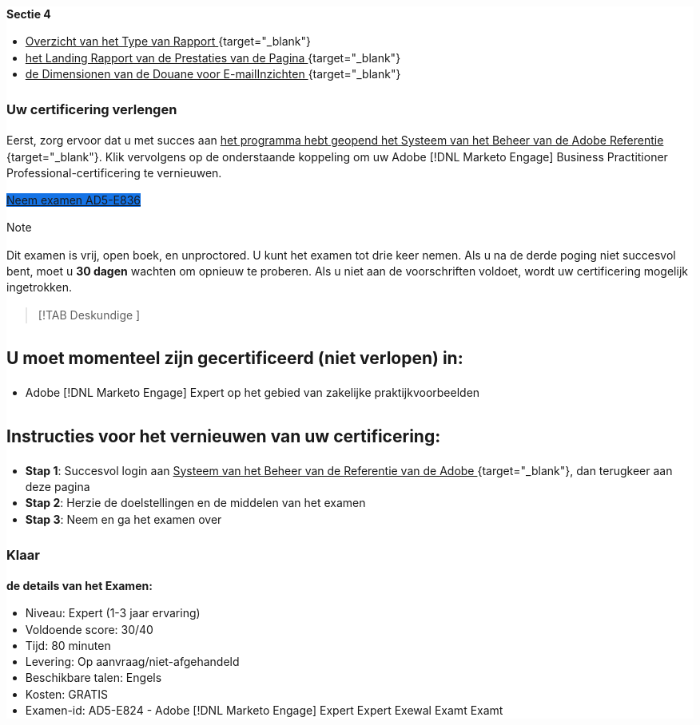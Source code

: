 **Sectie 4**

* [ Overzicht van het Type van Rapport ](https://experienceleague.adobe.com/docs/marketo/using/product-docs/reporting/basic-reporting/report-types/report-type-overview.html) {target="_blank"}
* [ het Landing Rapport van de Prestaties van de Pagina ](https://experienceleague.adobe.com/docs/marketo/using/product-docs/demand-generation/landing-pages/understanding-landing-pages/landing-page-performance-report.html) {target="_blank"}
* [ de Dimensionen van de Douane voor E-mailInzichten ](https://experienceleague.adobe.com/docs/marketo/using/product-docs/reporting/email-insights/custom-dimensions-for-email-insights.html) {target="_blank"}

### Uw certificering verlengen

Eerst, zorg ervoor dat u met succes aan [ het programma hebt geopend het Systeem van het Beheer van de Adobe Referentie ](https://www.certmetrics.com/adobe) {target="_blank"}. Klik vervolgens op de onderstaande koppeling om uw Adobe [!DNL Marketo Engage] Business Practitioner Professional-certificering te vernieuwen.

<a href="https://www.certmetrics.com/adobe/candidate/caveon_sso_adobe.aspx?ssoLogin=true&amp;eid=AD5-E836" target="_blank" class="spectrum-Button spectrum-Button--fill spectrum-Button--accent spectrum-Button--sizeM is-margin-bottom-big-big at-element-click-tracking" style="background-color:#1473E6">

<span class="spectrum-Button-label has-no-wrap">
   Neem examen AD5-E836
</span>
</a>

>[!NOTE]
>
>Dit examen is vrij, open boek, en unproctored. U kunt het examen tot drie keer nemen. Als u na de derde poging niet succesvol bent, moet u **30 dagen** wachten om opnieuw te proberen. Als u niet aan de voorschriften voldoet, wordt uw certificering mogelijk ingetrokken.

>[!TAB  Deskundige ]

## U moet momenteel zijn gecertificeerd (niet verlopen) in:

* Adobe [!DNL Marketo Engage] Expert op het gebied van zakelijke praktijkvoorbeelden

## Instructies voor het vernieuwen van uw certificering:

* **Stap 1**: Succesvol login aan [ Systeem van het Beheer van de Referentie van de Adobe ](https://www.certmetrics.com/adobe) {target="_blank"}, dan terugkeer aan deze pagina
* **Stap 2**: Herzie de doelstellingen en de middelen van het examen
* **Stap 3**: Neem en ga het examen over

### Klaar

**de details van het Examen:**

* Niveau: Expert (1-3 jaar ervaring)
* Voldoende score: 30/40
* Tijd: 80 minuten
* Levering: Op aanvraag/niet-afgehandeld
* Beschikbare talen: Engels
* Kosten: GRATIS
* Examen-id: AD5-E824 - Adobe [!DNL Marketo Engage] Expert Expert Exewal Examt Examt
